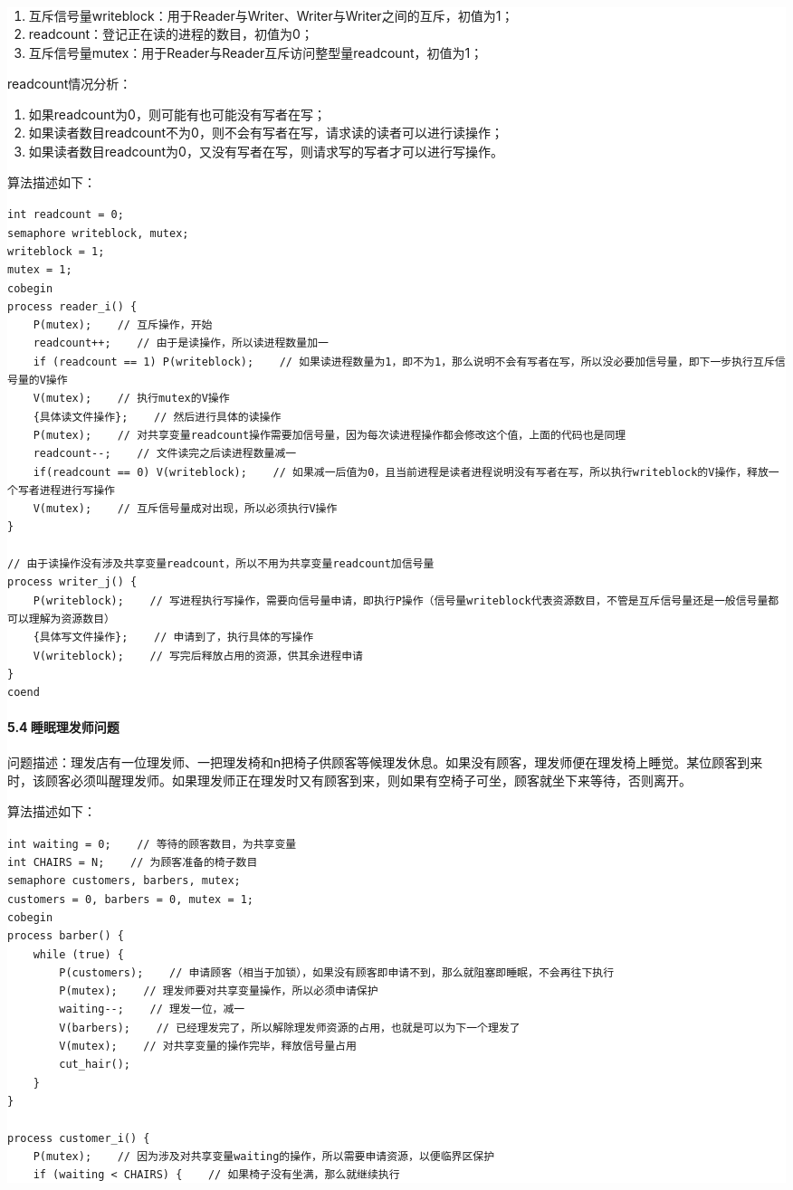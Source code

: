 1. 互斥信号量writeblock：用于Reader与Writer、Writer与Writer之间的互斥，初值为1；
2. readcount：登记正在读的进程的数目，初值为0；
3. 互斥信号量mutex：用于Reader与Reader互斥访问整型量readcount，初值为1；

readcount情况分析：

1. 如果readcount为0，则可能有也可能没有写者在写；
2. 如果读者数目readcount不为0，则不会有写者在写，请求读的读者可以进行读操作；
3. 如果读者数目readcount为0，又没有写者在写，则请求写的写者才可以进行写操作。

算法描述如下：

```
int readcount = 0;
semaphore writeblock, mutex;
writeblock = 1;
mutex = 1;
cobegin
process reader_i() {
    P(mutex);    // 互斥操作，开始
    readcount++;    // 由于是读操作，所以读进程数量加一
    if (readcount == 1) P(writeblock);    // 如果读进程数量为1，即不为1，那么说明不会有写者在写，所以没必要加信号量，即下一步执行互斥信号量的V操作
    V(mutex);    // 执行mutex的V操作
    {具体读文件操作};    // 然后进行具体的读操作
    P(mutex);    // 对共享变量readcount操作需要加信号量，因为每次读进程操作都会修改这个值，上面的代码也是同理
    readcount--;    // 文件读完之后读进程数量减一
    if(readcount == 0) V(writeblock);    // 如果减一后值为0，且当前进程是读者进程说明没有写者在写，所以执行writeblock的V操作，释放一个写者进程进行写操作
    V(mutex);    // 互斥信号量成对出现，所以必须执行V操作
}

// 由于读操作没有涉及共享变量readcount，所以不用为共享变量readcount加信号量
process writer_j() {
    P(writeblock);    // 写进程执行写操作，需要向信号量申请，即执行P操作（信号量writeblock代表资源数目，不管是互斥信号量还是一般信号量都可以理解为资源数目）
    {具体写文件操作};    // 申请到了，执行具体的写操作
    V(writeblock);    // 写完后释放占用的资源，供其余进程申请
}
coend
```

#### 5.4 睡眠理发师问题

问题描述：理发店有一位理发师、一把理发椅和n把椅子供顾客等候理发休息。如果没有顾客，理发师便在理发椅上睡觉。某位顾客到来时，该顾客必须叫醒理发师。如果理发师正在理发时又有顾客到来，则如果有空椅子可坐，顾客就坐下来等待，否则离开。

算法描述如下：

```
int waiting = 0;    // 等待的顾客数目，为共享变量
int CHAIRS = N;    // 为顾客准备的椅子数目
semaphore customers, barbers, mutex;
customers = 0, barbers = 0, mutex = 1;
cobegin
process barber() {
    while (true) {
        P(customers);    // 申请顾客（相当于加锁），如果没有顾客即申请不到，那么就阻塞即睡眠，不会再往下执行
        P(mutex);    // 理发师要对共享变量操作，所以必须申请保护
        waiting--;    // 理发一位，减一
        V(barbers);    // 已经理发完了，所以解除理发师资源的占用，也就是可以为下一个理发了
        V(mutex);    // 对共享变量的操作完毕，释放信号量占用
        cut_hair();
    }
}

process customer_i() {
    P(mutex);    // 因为涉及对共享变量waiting的操作，所以需要申请资源，以便临界区保护
    if (waiting < CHAIRS) {    // 如果椅子没有坐满，那么就继续执行
```
